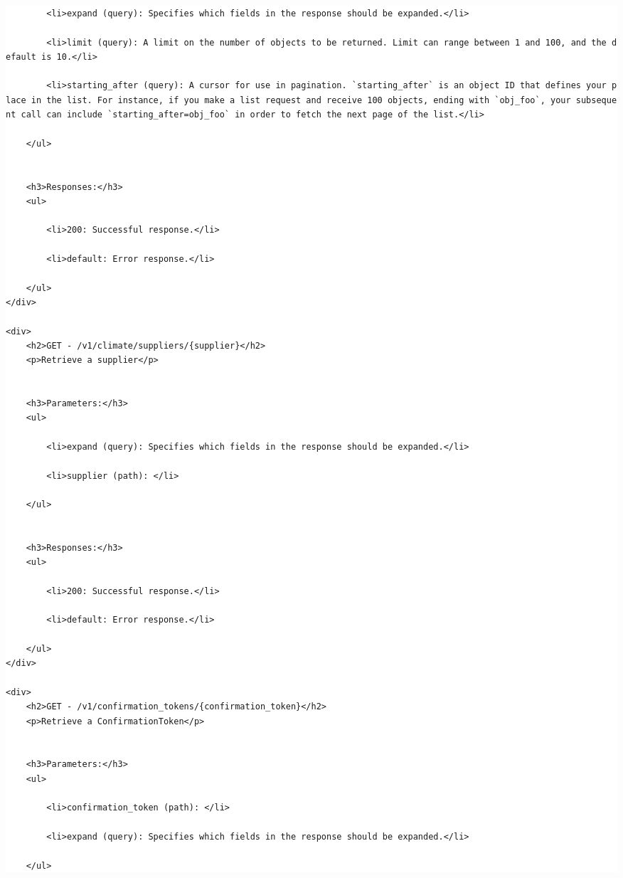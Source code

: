             <li>expand (query): Specifies which fields in the response should be expanded.</li>

            <li>limit (query): A limit on the number of objects to be returned. Limit can range between 1 and 100, and the default is 10.</li>

            <li>starting_after (query): A cursor for use in pagination. `starting_after` is an object ID that defines your place in the list. For instance, if you make a list request and receive 100 objects, ending with `obj_foo`, your subsequent call can include `starting_after=obj_foo` in order to fetch the next page of the list.</li>

        </ul>


        <h3>Responses:</h3>
        <ul>

            <li>200: Successful response.</li>

            <li>default: Error response.</li>

        </ul>
    </div>

    <div>
        <h2>GET - /v1/climate/suppliers/{supplier}</h2>
        <p>Retrieve a supplier</p>


        <h3>Parameters:</h3>
        <ul>

            <li>expand (query): Specifies which fields in the response should be expanded.</li>

            <li>supplier (path): </li>

        </ul>


        <h3>Responses:</h3>
        <ul>

            <li>200: Successful response.</li>

            <li>default: Error response.</li>

        </ul>
    </div>

    <div>
        <h2>GET - /v1/confirmation_tokens/{confirmation_token}</h2>
        <p>Retrieve a ConfirmationToken</p>


        <h3>Parameters:</h3>
        <ul>

            <li>confirmation_token (path): </li>

            <li>expand (query): Specifies which fields in the response should be expanded.</li>

        </ul>

